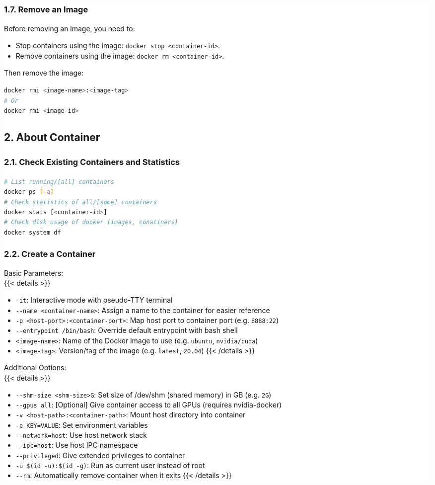 ### 1.7. Remove an Image

Before removing an image, you need to:

- Stop containers using the image: `docker stop <container-id>`.
- Remove containers using the image: `docker rm <container-id>`.

Then remove the image:

```bash
docker rmi <image-name>:<image-tag>
# Or
docker rmi <image-id>
```

## 2. About Container

### 2.1. Check Existing Containers and Statistics

```bash
# List running/[all] containers
docker ps [-a]
# Check statistics of all/[some] containers
docker stats [<container-id>]
# Check disk usage of docker (images, conatiners)
docker system df
```

### 2.2. Create a Container


Basic Parameters:  
{{< details >}}
- `-it`: Interactive mode with pseudo-TTY terminal
- `--name <container-name>`: Assign a name to the container for easier reference
- `-p <host-port>:<container-port>`: Map host port to container port (e.g. `8888:22`)
- `--entrypoint /bin/bash`: Override default entrypoint with bash shell
- `<image-name>`: Name of the Docker image to use (e.g. `ubuntu`, `nvidia/cuda`)
- `<image-tag>`: Version/tag of the image (e.g. `latest`, `20.04`)
{{< /details >}}

Additional Options:  
{{< details >}}
- `--shm-size <shm-size>G`: Set size of /dev/shm (shared memory) in GB (e.g. `2G`)
- `--gpus all`: [Optional] Give container access to all GPUs (requires nvidia-docker)
- `-v <host-path>:<container-path>`: Mount host directory into container
- `-e KEY=VALUE`: Set environment variables
- `--network=host`: Use host network stack
- `--ipc=host`: Use host IPC namespace
- `--privileged`: Give extended privileges to container
- `-u $(id -u):$(id -g)`: Run as current user instead of root
- `--rm`: Automatically remove container when it exits
{{< /details >}}
